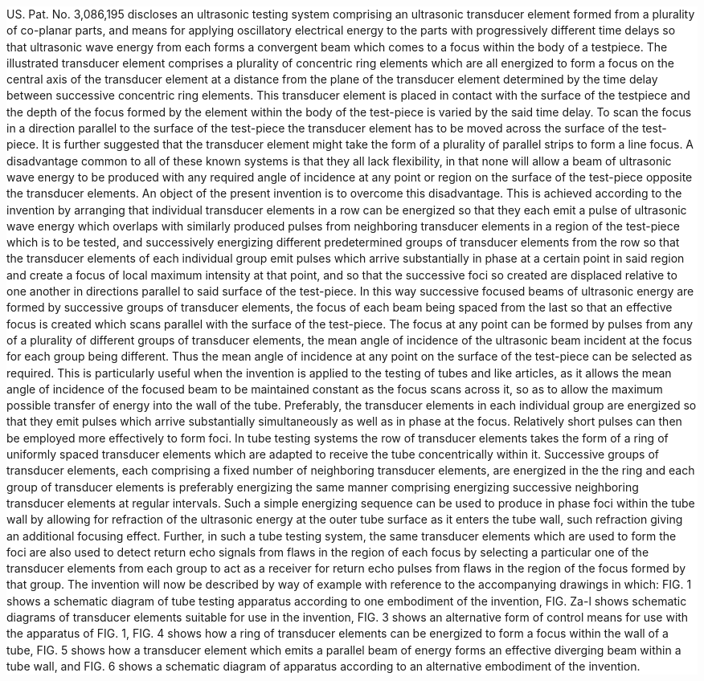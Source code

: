  US. Pat. No. 3,086,195 discloses an ultrasonic testing system comprising an ultrasonic transducer element formed from a plurality of co-planar parts, and means for applying oscillatory electrical energy to the parts with progressively different time delays so that ultrasonic wave energy from each forms a convergent beam which comes to a focus within the body of a testpiece. The illustrated transducer element comprises a plurality of concentric ring elements which are all energized to form a focus on the central axis of the transducer element at a distance from the plane of the transducer element determined by the time delay between successive concentric ring elements. This transducer element is placed in contact with the surface of the testpiece and the depth of the focus formed by the element within the body of the test-piece is varied by the said time delay. To scan the focus in a direction parallel to the surface of the test-piece the transducer element has to be moved across the surface of the test-piece. It is further suggested that the transducer element might take the form of a plurality of parallel strips to form a line focus. 
 A disadvantage common to all of these known systems is that they all lack flexibility, in that none will allow a beam of ultrasonic wave energy to be produced with any required angle of incidence at any point or region on the surface of the test-piece opposite the transducer elements. An object of the present invention is to overcome this disadvantage. 
 This is achieved according to the invention by arranging that individual transducer elements in a row can be energized so that they each emit a pulse of ultrasonic wave energy which overlaps with similarly produced pulses from neighboring transducer elements in a region of the test-piece which is to be tested, and successively energizing different predetermined groups of transducer elements from the row so that the transducer elements of each individual group emit pulses which arrive substantially in phase at a certain point in said region and create a focus of local maximum intensity at that point, and so that the successive foci so created are displaced relative to one another in directions parallel to said surface of the test-piece. 
 In this way successive focused beams of ultrasonic energy are formed by successive groups of transducer elements, the focus of each beam being spaced from the last so that an effective focus is created which scans parallel with the surface of the test-piece. 
 The focus at any point can be formed by pulses from any of a plurality of different groups of transducer elements, the mean angle of incidence of the ultrasonic beam incident at the focus for each group being different. Thus the mean angle of incidence at any point on the surface of the test-piece can be selected as required. This is particularly useful when the invention is applied to the testing of tubes and like articles, as it allows the mean angle of incidence of the focused beam to be maintained constant as the focus scans across it, so as to allow the maximum possible transfer of energy into the wall of the tube. 
 Preferably, the transducer elements in each individual group are energized so that they emit pulses which arrive substantially simultaneously as well as in phase at the focus. Relatively short pulses can then be employed more effectively to form foci. 
 In tube testing systems the row of transducer elements takes the form of a ring of uniformly spaced transducer elements which are adapted to receive the tube concentrically within it. Successive groups of transducer elements, each comprising a fixed number of neighboring transducer elements, are energized in the the ring and each group of transducer elements is preferably energizing the same manner comprising energizing successive neighboring transducer elements at regular intervals. Such a simple energizing sequence can be used to produce in phase foci within the tube wall by allowing for refraction of the ultrasonic energy at the outer tube surface as it enters the tube wall, such refraction giving an additional focusing effect. 
 Further, in such a tube testing system, the same transducer elements which are used to form the foci are also used to detect return echo signals from flaws in the region of each focus by selecting a particular one of the transducer elements from each group to act as a receiver for return echo pulses from flaws in the region of the focus formed by that group. 
 The invention will now be described by way of example with reference to the accompanying drawings in which: 
 FIG. 1 shows a schematic diagram of tube testing apparatus according to one embodiment of the invention, 
 FIG. Za-l shows schematic diagrams of transducer elements suitable for use in the invention, 
 FIG. 3 shows an alternative form of control means for use with the apparatus of FIG. 1, 
 FIG. 4 shows how a ring of transducer elements can be energized to form a focus within the wall of a tube, 
 FIG. 5 shows how a transducer element which emits a parallel beam of energy forms an effective diverging beam within a tube wall, and 
 FIG. 6 shows a schematic diagram of apparatus according to an alternative embodiment of the invention. 